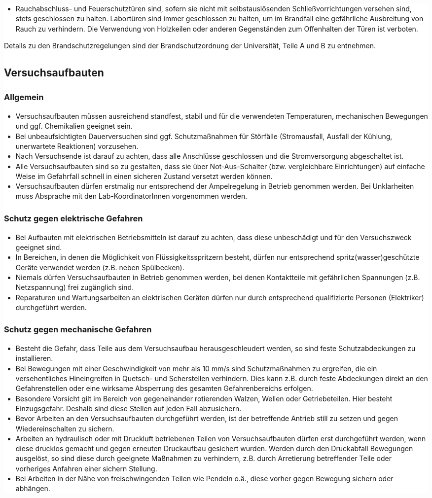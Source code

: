 - Rauchabschluss- und Feuerschutztüren sind, sofern sie nicht mit selbstauslösenden Schließvorrichtungen versehen sind, stets geschlossen zu halten. Labortüren sind immer geschlossen zu halten, um im Brandfall eine gefährliche Ausbreitung von Rauch zu verhindern. 
Die Verwendung von Holzkeilen oder anderen Gegenständen zum Offenhalten der Türen ist verboten.

Details zu den Brandschutzregelungen sind der Brandschutzordnung der Universität, Teile A und B zu entnehmen.


## Versuchsaufbauten

###  Allgemein

- Versuchsaufbauten müssen ausreichend standfest, stabil und für die verwendeten Temperaturen, mechanischen Bewegungen und ggf. Chemikalien geeignet sein.
- Bei unbeaufsichtigten Dauerversuchen sind ggf. Schutzmaßnahmen für Störfälle (Stromausfall, Ausfall der Kühlung, unerwartete Reaktionen) vorzusehen.
- Nach Versuchsende ist darauf zu achten, dass alle Anschlüsse geschlossen und die Stromversorgung abgeschaltet ist.
- Alle Versuchsaufbauten sind so zu gestalten, dass sie über Not-Aus-Schalter (bzw. vergleichbare Einrichtungen) auf einfache Weise im Gefahrfall schnell in einen sicheren Zustand versetzt werden können.
- Versuchsaufbauten dürfen erstmalig nur entsprechend der Ampelregelung in Betrieb genommen werden. Bei Unklarheiten muss Absprache mit den Lab-KoordinatorInnen vorgenommen werden. 


### Schutz gegen elektrische Gefahren

- Bei Aufbauten mit elektrischen Betriebsmitteln ist darauf zu achten, dass diese unbeschädigt und für den Versuchszweck geeignet sind. 
- In Bereichen, in denen die Möglichkeit von Flüssigkeitsspritzern besteht, dürfen nur entsprechend spritz(wasser)geschützte Geräte verwendet werden (z.B. neben Spülbecken).
- Niemals dürfen Versuchsaufbauten in Betrieb genommen werden, bei denen Kontaktteile mit gefährlichen Spannungen (z.B. Netzspannung) frei zugänglich sind.
- Reparaturen und Wartungsarbeiten an elektrischen Geräten dürfen nur durch entsprechend qualifizierte Personen (Elektriker) durchgeführt werden.

### Schutz gegen mechanische Gefahren

- Besteht die Gefahr, dass Teile aus dem Versuchsaufbau herausgeschleudert werden, so sind feste Schutzabdeckungen zu installieren.
- Bei Bewegungen mit einer Geschwindigkeit von mehr als 10 mm/s sind Schutzmaßnahmen zu ergreifen, die ein versehentliches Hineingreifen in Quetsch- und Scherstellen verhindern. Dies kann z.B. durch feste Abdeckungen direkt an den Gefahrenstellen oder eine wirksame Absperrung des gesamten Gefahrenbereichs erfolgen.
- Besondere Vorsicht gilt im Bereich von gegeneinander rotierenden Walzen, Wellen oder Getriebeteilen. Hier besteht Einzugsgefahr. Deshalb sind diese Stellen auf jeden Fall abzusichern.
- Bevor Arbeiten an den Versuchsaufbauten durchgeführt werden, ist der betreffende Antrieb still zu setzen und gegen Wiedereinschalten zu sichern.
- Arbeiten an hydraulisch oder mit Druckluft betriebenen Teilen von Versuchsaufbauten dürfen erst durchgeführt werden, wenn diese drucklos gemacht und gegen erneuten Druckaufbau gesichert wurden. Werden durch den Druckabfall Bewegungen ausgelöst, so sind diese durch geeignete Maßnahmen zu verhindern, z.B. durch Arretierung betreffender Teile oder vorheriges Anfahren einer sichern Stellung.
- Bei Arbeiten in der Nähe von freischwingenden Teilen wie Pendeln o.ä., diese vorher gegen Bewegung sichern oder abhängen.
